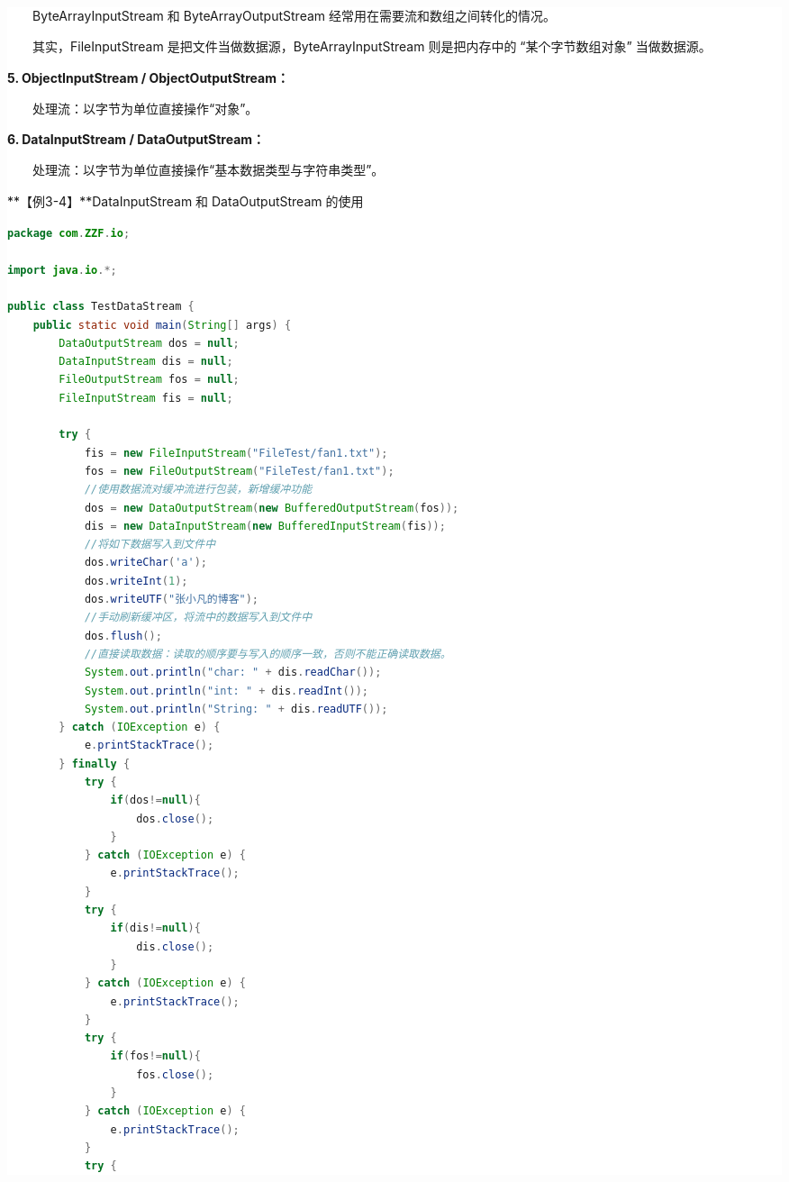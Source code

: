 　　ByteArrayInputStream 和 ByteArrayOutputStream 经常用在需要流和数组之间转化的情况。

　　其实，FileInputStream 是把文件当做数据源，ByteArrayInputStream 则是把内存中的 “某个字节数组对象” 当做数据源。

**5. ObjectInputStream / ObjectOutputStream：**

　　处理流：以字节为单位直接操作“对象”。

**6. DataInputStream / DataOutputStream：**

　　处理流：以字节为单位直接操作“基本数据类型与字符串类型”。

**【例3-4】**DataInputStream 和 DataOutputStream 的使用

```java
package com.ZZF.io;

import java.io.*;

public class TestDataStream {
    public static void main(String[] args) {
        DataOutputStream dos = null;
        DataInputStream dis = null;
        FileOutputStream fos = null;
        FileInputStream fis = null;

        try {
            fis = new FileInputStream("FileTest/fan1.txt");
            fos = new FileOutputStream("FileTest/fan1.txt");
            //使用数据流对缓冲流进行包装，新增缓冲功能
            dos = new DataOutputStream(new BufferedOutputStream(fos));
            dis = new DataInputStream(new BufferedInputStream(fis));
            //将如下数据写入到文件中
            dos.writeChar('a');
            dos.writeInt(1);
            dos.writeUTF("张小凡的博客");
            //手动刷新缓冲区，将流中的数据写入到文件中
            dos.flush();
            //直接读取数据：读取的顺序要与写入的顺序一致，否则不能正确读取数据。
            System.out.println("char: " + dis.readChar());
            System.out.println("int: " + dis.readInt());
            System.out.println("String: " + dis.readUTF());
        } catch (IOException e) {
            e.printStackTrace();
        } finally {
            try {
                if(dos!=null){
                    dos.close();
                }
            } catch (IOException e) {
                e.printStackTrace();
            }
            try {
                if(dis!=null){
                    dis.close();
                }
            } catch (IOException e) {
                e.printStackTrace();
            }
            try {
                if(fos!=null){
                    fos.close();
                }
            } catch (IOException e) {
                e.printStackTrace();
            }
            try {
```